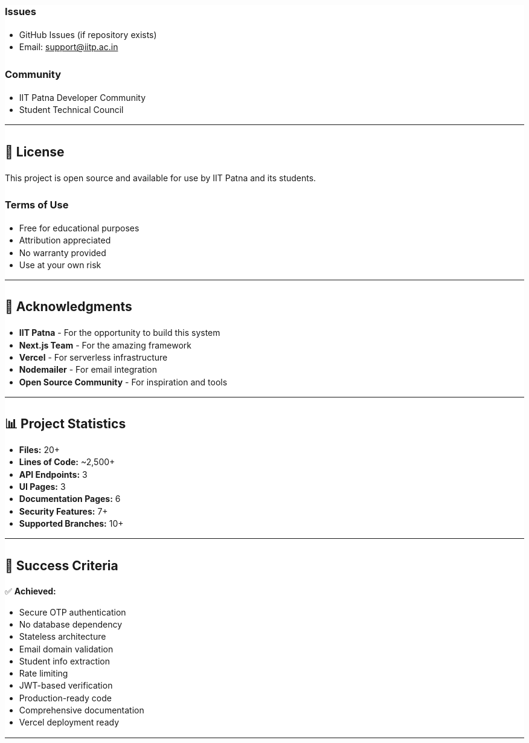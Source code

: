### Issues
- GitHub Issues (if repository exists)
- Email: support@iitp.ac.in

### Community
- IIT Patna Developer Community
- Student Technical Council

---

## 📄 License

This project is open source and available for use by IIT Patna and its students.

### Terms of Use
- Free for educational purposes
- Attribution appreciated
- No warranty provided
- Use at your own risk

---

## 🙏 Acknowledgments

- **IIT Patna** - For the opportunity to build this system
- **Next.js Team** - For the amazing framework
- **Vercel** - For serverless infrastructure
- **Nodemailer** - For email integration
- **Open Source Community** - For inspiration and tools

---

## 📊 Project Statistics

- **Files:** 20+
- **Lines of Code:** ~2,500+
- **API Endpoints:** 3
- **UI Pages:** 3
- **Documentation Pages:** 6
- **Security Features:** 7+
- **Supported Branches:** 10+

---

## 🎯 Success Criteria

✅ **Achieved:**
- Secure OTP authentication
- No database dependency
- Stateless architecture
- Email domain validation
- Student info extraction
- Rate limiting
- JWT-based verification
- Production-ready code
- Comprehensive documentation
- Vercel deployment ready

---